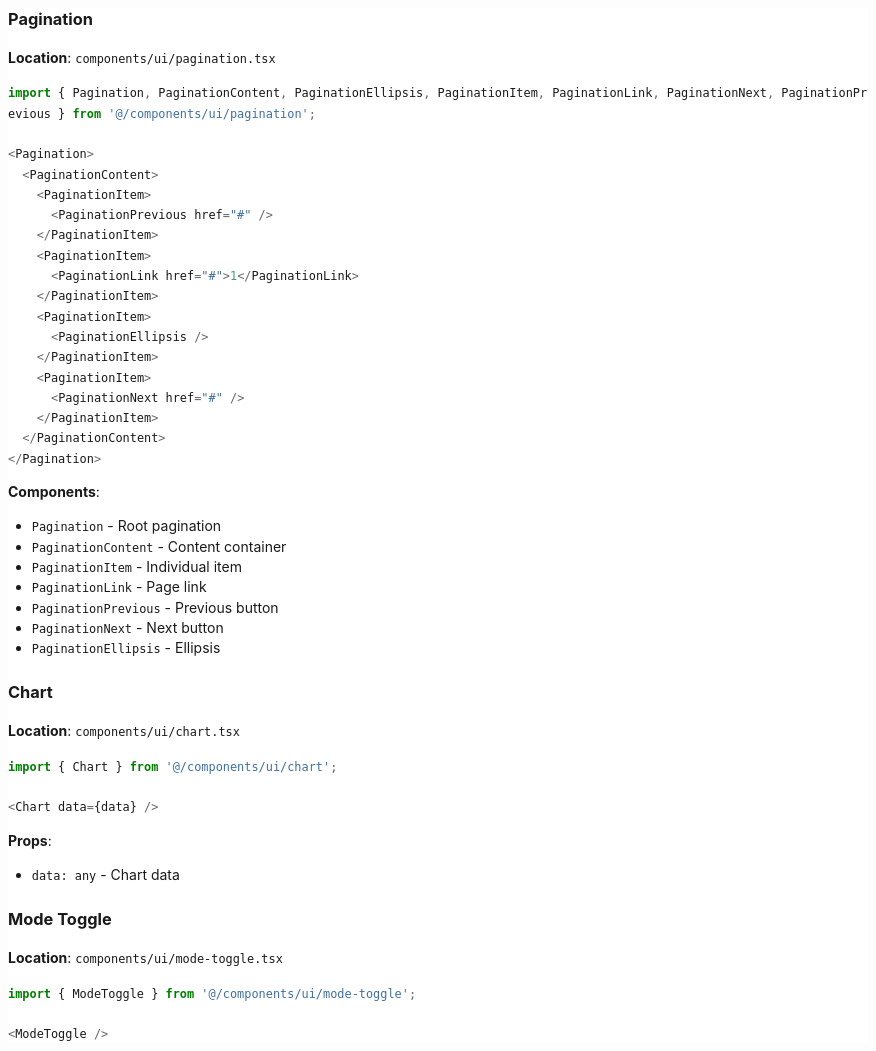 ### Pagination
**Location**: `components/ui/pagination.tsx`

```typescript
import { Pagination, PaginationContent, PaginationEllipsis, PaginationItem, PaginationLink, PaginationNext, PaginationPrevious } from '@/components/ui/pagination';

<Pagination>
  <PaginationContent>
    <PaginationItem>
      <PaginationPrevious href="#" />
    </PaginationItem>
    <PaginationItem>
      <PaginationLink href="#">1</PaginationLink>
    </PaginationItem>
    <PaginationItem>
      <PaginationEllipsis />
    </PaginationItem>
    <PaginationItem>
      <PaginationNext href="#" />
    </PaginationItem>
  </PaginationContent>
</Pagination>
```

**Components**:
- `Pagination` - Root pagination
- `PaginationContent` - Content container
- `PaginationItem` - Individual item
- `PaginationLink` - Page link
- `PaginationPrevious` - Previous button
- `PaginationNext` - Next button
- `PaginationEllipsis` - Ellipsis

### Chart
**Location**: `components/ui/chart.tsx`

```typescript
import { Chart } from '@/components/ui/chart';

<Chart data={data} />
```

**Props**:
- `data: any` - Chart data

### Mode Toggle
**Location**: `components/ui/mode-toggle.tsx`

```typescript
import { ModeToggle } from '@/components/ui/mode-toggle';

<ModeToggle />
```

